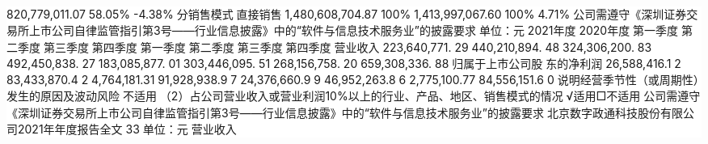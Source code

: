 820,779,011.07
58.05%
-4.38%
分销售模式
直接销售
1,480,608,704.87
100%
1,413,997,067.60
100%
4.71%
公司需遵守《深圳证券交易所上市公司自律监管指引第3号——行业信息披露》中的“软件与信息技术服务业”的披露要求
单位：元
2021年度
2020年度
第一季度
第二季度
第三季度
第四季度
第一季度
第二季度
第三季度
第四季度
营业收入
223,640,771.
29
440,210,894.
48
324,306,200.
83
492,450,838.
27
183,085,877.
01
303,446,095.
51
268,156,758.
20
659,308,336.
88
归属于上市公司股
东的净利润
26,588,416.1
2
83,433,870.4
2
4,764,181.31
91,928,938.9
7
24,376,660.9
9
46,952,263.8
6
2,775,100.77
84,556,151.6
0
说明经营季节性（或周期性）发生的原因及波动风险
不适用
（2）占公司营业收入或营业利润10%以上的行业、产品、地区、销售模式的情况
√适用□不适用
公司需遵守《深圳证券交易所上市公司自律监管指引第3号——行业信息披露》中的“软件与信息技术服务业”的披露要求
北京数字政通科技股份有限公司2021年年度报告全文
33
单位：元
营业收入